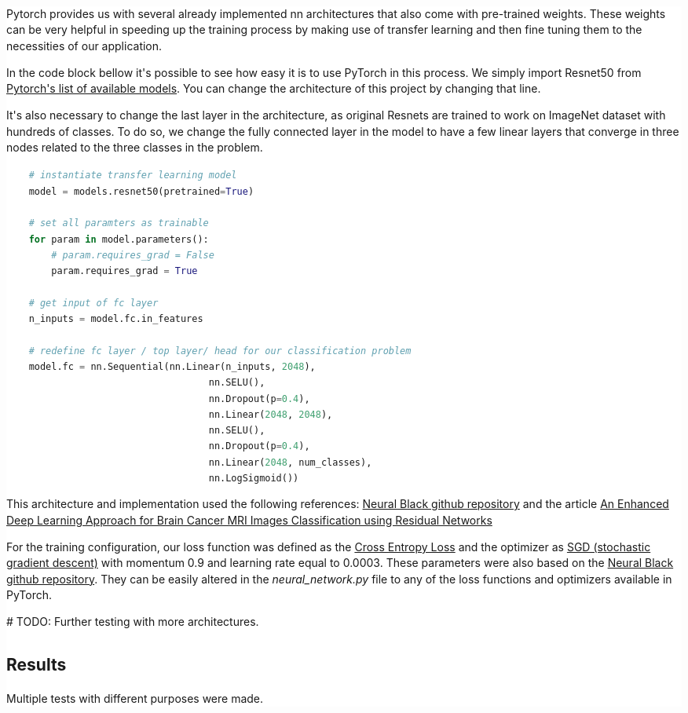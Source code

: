 Pytorch provides us with several already implemented nn architectures that also come with pre-trained weights. These weights can be very helpful in speeding up the training process by making use of transfer learning and then fine tuning them to the necessities of our application.

In the code block bellow it's possible to see how easy it is to use PyTorch in this process. We simply import Resnet50 from [Pytorch's list of available models](https://pytorch.org/vision/stable/models.html). You can change the architecture of this project by changing that line.

It's also necessary to change the last layer in the architecture, as original Resnets are trained to work on ImageNet dataset with hundreds of classes. To do so, we change the fully connected layer in the model to have a few linear layers that converge in three nodes related to the three classes in the problem.

```python
    # instantiate transfer learning model
    model = models.resnet50(pretrained=True)

    # set all paramters as trainable
    for param in model.parameters():
        # param.requires_grad = False
        param.requires_grad = True

    # get input of fc layer
    n_inputs = model.fc.in_features

    # redefine fc layer / top layer/ head for our classification problem
    model.fc = nn.Sequential(nn.Linear(n_inputs, 2048),
                                    nn.SELU(),
                                    nn.Dropout(p=0.4),
                                    nn.Linear(2048, 2048),
                                    nn.SELU(),
                                    nn.Dropout(p=0.4),
                                    nn.Linear(2048, num_classes),
                                    nn.LogSigmoid())
```

This architecture and implementation used the following references: [Neural Black github repository](https://github.com/aksh-ai/neuralBlack) and the article [An Enhanced Deep Learning Approach for Brain Cancer MRI Images Classification using Residual Networks](https://www.researchgate.net/publication/337877208_An_Enhanced_Deep_Learning_Approach_for_Brain_Cancer_MRI_Images_Classification_using_Residual_Networks)

For the training configuration, our loss function was defined as the [Cross Entropy Loss](https://pytorch.org/docs/stable/generated/torch.nn.CrossEntropyLoss.html) and the optimizer as [SGD (stochastic gradient descent)](https://pytorch.org/docs/stable/generated/torch.optim.SGD.html#torch.optim.SGD) with momentum 0.9 and learning rate equal to 0.0003. These parameters were also based on the [Neural Black github repository](https://github.com/aksh-ai/neuralBlack). They can be easily altered in the *neural_network.py* file to any of the loss functions and optimizers available in PyTorch.

\# TODO: Further testing with more architectures.

## Results

Multiple tests with different purposes were made.
